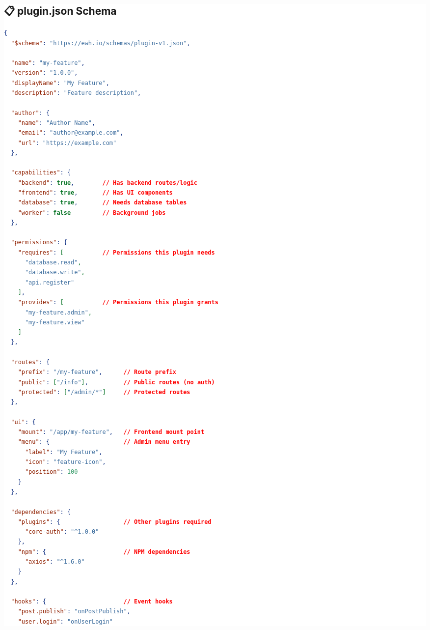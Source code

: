 
## 📋 plugin.json Schema

```json
{
  "$schema": "https://ewh.io/schemas/plugin-v1.json",

  "name": "my-feature",
  "version": "1.0.0",
  "displayName": "My Feature",
  "description": "Feature description",

  "author": {
    "name": "Author Name",
    "email": "author@example.com",
    "url": "https://example.com"
  },

  "capabilities": {
    "backend": true,        // Has backend routes/logic
    "frontend": true,       // Has UI components
    "database": true,       // Needs database tables
    "worker": false         // Background jobs
  },

  "permissions": {
    "requires": [           // Permissions this plugin needs
      "database.read",
      "database.write",
      "api.register"
    ],
    "provides": [           // Permissions this plugin grants
      "my-feature.admin",
      "my-feature.view"
    ]
  },

  "routes": {
    "prefix": "/my-feature",      // Route prefix
    "public": ["/info"],          // Public routes (no auth)
    "protected": ["/admin/*"]     // Protected routes
  },

  "ui": {
    "mount": "/app/my-feature",   // Frontend mount point
    "menu": {                     // Admin menu entry
      "label": "My Feature",
      "icon": "feature-icon",
      "position": 100
    }
  },

  "dependencies": {
    "plugins": {                  // Other plugins required
      "core-auth": "^1.0.0"
    },
    "npm": {                      // NPM dependencies
      "axios": "^1.6.0"
    }
  },

  "hooks": {                      // Event hooks
    "post.publish": "onPostPublish",
    "user.login": "onUserLogin"
```